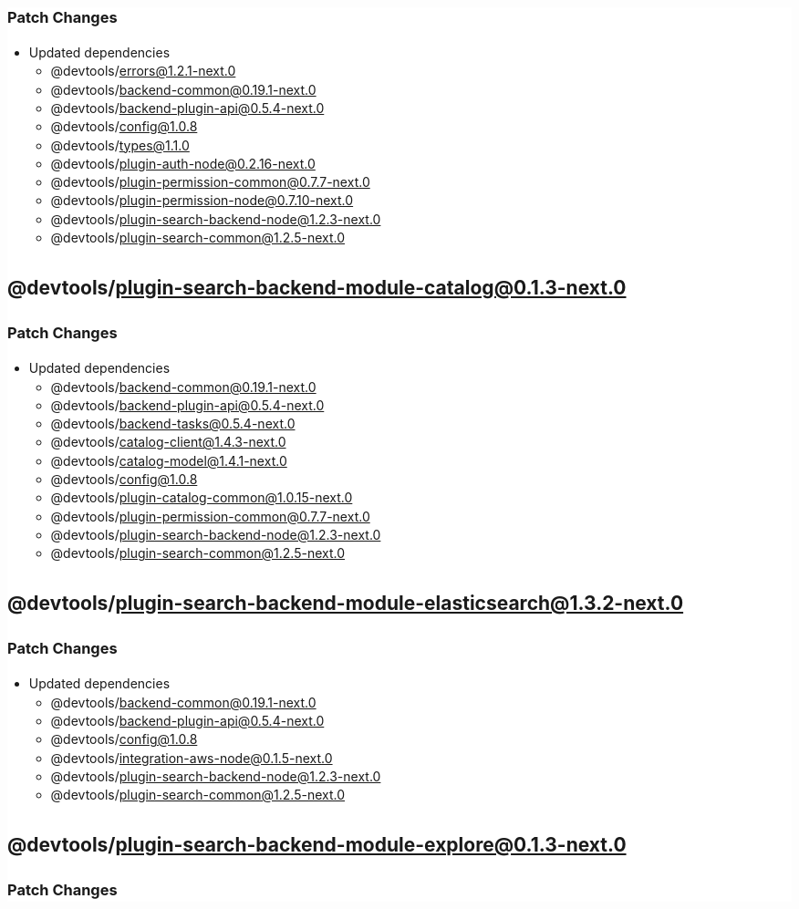 ### Patch Changes

- Updated dependencies
  - @devtools/errors@1.2.1-next.0
  - @devtools/backend-common@0.19.1-next.0
  - @devtools/backend-plugin-api@0.5.4-next.0
  - @devtools/config@1.0.8
  - @devtools/types@1.1.0
  - @devtools/plugin-auth-node@0.2.16-next.0
  - @devtools/plugin-permission-common@0.7.7-next.0
  - @devtools/plugin-permission-node@0.7.10-next.0
  - @devtools/plugin-search-backend-node@1.2.3-next.0
  - @devtools/plugin-search-common@1.2.5-next.0

## @devtools/plugin-search-backend-module-catalog@0.1.3-next.0

### Patch Changes

- Updated dependencies
  - @devtools/backend-common@0.19.1-next.0
  - @devtools/backend-plugin-api@0.5.4-next.0
  - @devtools/backend-tasks@0.5.4-next.0
  - @devtools/catalog-client@1.4.3-next.0
  - @devtools/catalog-model@1.4.1-next.0
  - @devtools/config@1.0.8
  - @devtools/plugin-catalog-common@1.0.15-next.0
  - @devtools/plugin-permission-common@0.7.7-next.0
  - @devtools/plugin-search-backend-node@1.2.3-next.0
  - @devtools/plugin-search-common@1.2.5-next.0

## @devtools/plugin-search-backend-module-elasticsearch@1.3.2-next.0

### Patch Changes

- Updated dependencies
  - @devtools/backend-common@0.19.1-next.0
  - @devtools/backend-plugin-api@0.5.4-next.0
  - @devtools/config@1.0.8
  - @devtools/integration-aws-node@0.1.5-next.0
  - @devtools/plugin-search-backend-node@1.2.3-next.0
  - @devtools/plugin-search-common@1.2.5-next.0

## @devtools/plugin-search-backend-module-explore@0.1.3-next.0

### Patch Changes
